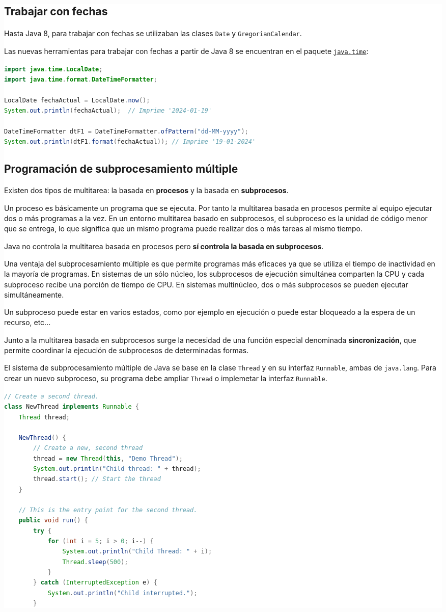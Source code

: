 ## Trabajar con fechas

Hasta Java 8, para trabajar con fechas se utilizaban las clases `Date` y `GregorianCalendar`.

Las nuevas herramientas para trabajar con fechas a partir de Java 8 se encuentran en el paquete [`java.time`](https://docs.oracle.com/en/java/javase/22/docs/api/java.base/java/time/package-summary.html):

```java
import java.time.LocalDate;
import java.time.format.DateTimeFormatter;

LocalDate fechaActual = LocalDate.now();
System.out.println(fechaActual);  // Imprime '2024-01-19'

DateTimeFormatter dtF1 = DateTimeFormatter.ofPattern("dd-MM-yyyy");
System.out.println(dtF1.format(fechaActual)); // Imprime '19-01-2024'
```

## Programación de subprocesamiento múltiple

Existen dos tipos de multitarea: la basada en **procesos** y la basada en **subprocesos**.

Un proceso es básicamente un programa que se ejecuta. Por tanto la multitarea basada en procesos permite al equipo ejecutar dos o más programas a la vez. En un entorno multitarea basado en subprocesos, el subproceso es la unidad de código menor que se entrega, lo que significa que un mismo programa puede realizar dos o más tareas al mismo tiempo.

Java no controla la multitarea basada en procesos pero **sí controla la basada en subprocesos**.

Una ventaja del subprocesamiento múltiple es que permite programas más eficaces ya que se utiliza el tiempo de inactividad en la mayoría de programas. En sistemas de un sólo núcleo, los subprocesos de ejecución simultánea comparten la CPU y cada subproceso recibe una porción de tiempo de CPU. En sistemas multinúcleo, dos o más subprocesos se pueden ejecutar simultáneamente.

Un subproceso puede estar en varios estados, como por ejemplo en ejecución o puede estar bloqueado a la espera de un recurso, etc...

Junto a la multitarea basada en subprocesos surge la necesidad de una función especial denominada **sincronización**, que permite coordinar la ejecución de subprocesos de determinadas formas.

El sistema de subprocesamiento múltiple de Java se base en la clase `Thread` y en su interfaz `Runnable`, ambas de `java.lang`. Para crear un nuevo subproceso, su programa debe ampliar `Thread` o implemetar la interfaz `Runnable`.

```java
// Create a second thread.
class NewThread implements Runnable {
    Thread thread;

    NewThread() {
        // Create a new, second thread
        thread = new Thread(this, "Demo Thread");
        System.out.println("Child thread: " + thread);
        thread.start(); // Start the thread
    }

    // This is the entry point for the second thread.
    public void run() {
        try {
            for (int i = 5; i > 0; i--) {
                System.out.println("Child Thread: " + i);
                Thread.sleep(500);
            }
        } catch (InterruptedException e) {
            System.out.println("Child interrupted.");
        }
```